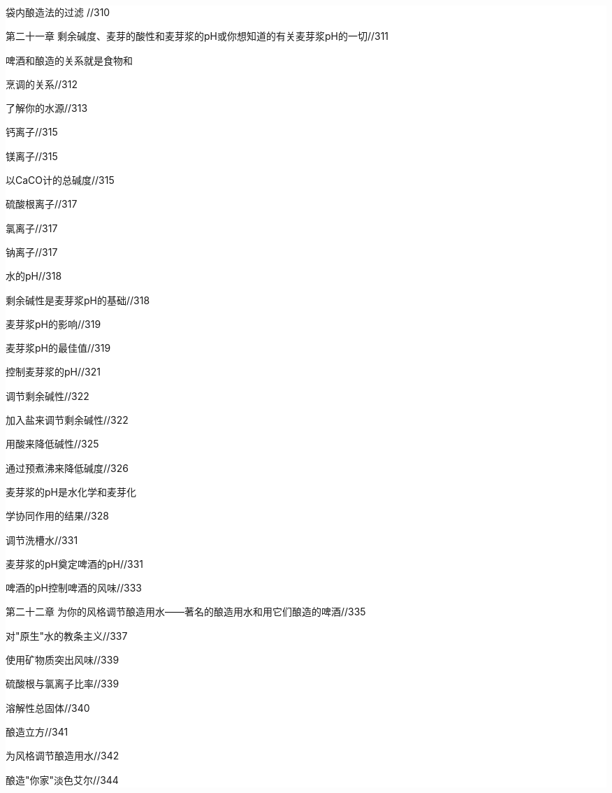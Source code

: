 袋内酿造法的过滤 //310

第二十一章 剩余碱度、麦芽的酸性和麦芽浆的pH或你想知道的有关麦芽浆pH的一切//311

啤酒和酿造的关系就是食物和

烹调的关系//312

了解你的水源//313

钙离子//315

镁离子//315

以CaCO计的总碱度//315

硫酸根离子//317

氯离子//317

钠离子//317

水的pH//318

剩余碱性是麦芽浆pH的基础//318

麦芽浆pH的影响//319

麦芽浆pH的最佳值//319

控制麦芽浆的pH//321

调节剩余碱性//322

加入盐来调节剩余碱性//322

用酸来降低碱性//325

通过预煮沸来降低碱度//326

麦芽浆的pH是水化学和麦芽化

学协同作用的结果//328

调节洗槽水//331

麦芽浆的pH奠定啤酒的pH//331

啤酒的pH控制啤酒的风味//333

第二十二章 为你的风格调节酿造用水——著名的酿造用水和用它们酿造的啤酒//335

对"原生"水的教条主义//337

使用矿物质突出风味//339

硫酸根与氯离子比率//339

溶解性总固体//340

酿造立方//341

为风格调节酿造用水//342

酿造"你家"淡色艾尔//344
